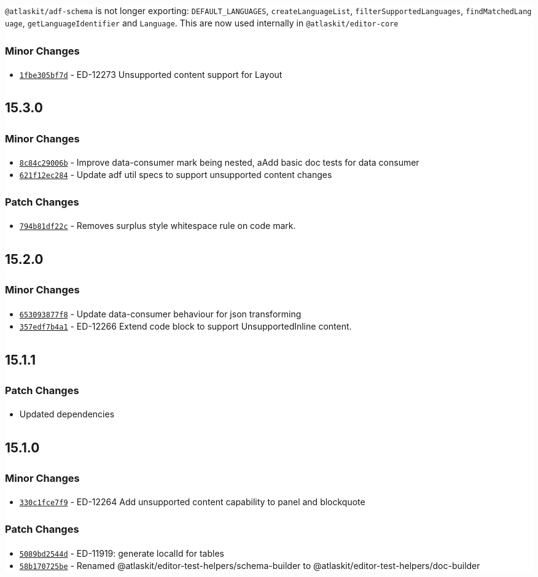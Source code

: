   `@atlaskit/adf-schema` is not longer exporting: `DEFAULT_LANGUAGES`, `createLanguageList`, `filterSupportedLanguages`, `findMatchedLanguage`, `getLanguageIdentifier` and `Language`. This are now used internally in `@atlaskit/editor-core`

### Minor Changes

- [`1fbe305bf7d`](https://bitbucket.org/atlassian/atlassian-frontend/commits/1fbe305bf7d) - ED-12273 Unsupported content support for Layout

## 15.3.0

### Minor Changes

- [`8c84c29006b`](https://bitbucket.org/atlassian/atlassian-frontend/commits/8c84c29006b) - Improve data-consumer mark being nested, aAdd basic doc tests for data consumer
- [`621f12ec284`](https://bitbucket.org/atlassian/atlassian-frontend/commits/621f12ec284) - Update adf util specs to support unsupported content changes

### Patch Changes

- [`794b81df22c`](https://bitbucket.org/atlassian/atlassian-frontend/commits/794b81df22c) - Removes surplus style whitespace rule on code mark.

## 15.2.0

### Minor Changes

- [`653093877f8`](https://bitbucket.org/atlassian/atlassian-frontend/commits/653093877f8) - Update data-consumer behaviour for json transforming
- [`357edf7b4a1`](https://bitbucket.org/atlassian/atlassian-frontend/commits/357edf7b4a1) - ED-12266 Extend code block to support UnsupportedInline content.

## 15.1.1

### Patch Changes

- Updated dependencies

## 15.1.0

### Minor Changes

- [`330c1fce7f9`](https://bitbucket.org/atlassian/atlassian-frontend/commits/330c1fce7f9) - ED-12264 Add unsupported content capability to panel and blockquote

### Patch Changes

- [`5089bd2544d`](https://bitbucket.org/atlassian/atlassian-frontend/commits/5089bd2544d) - ED-11919: generate localId for tables
- [`58b170725be`](https://bitbucket.org/atlassian/atlassian-frontend/commits/58b170725be) - Renamed @atlaskit/editor-test-helpers/schema-builder to @atlaskit/editor-test-helpers/doc-builder
